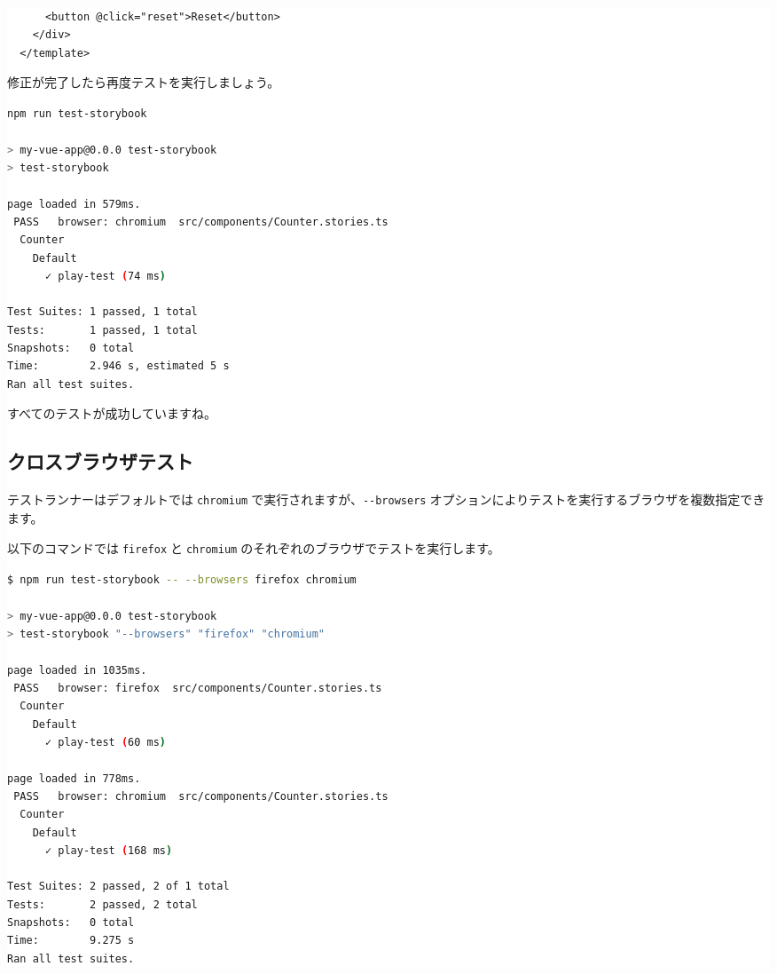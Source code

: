```diff
      <button @click="reset">Reset</button>
    </div>
  </template>
```

修正が完了したら再度テストを実行しましょう。

```sh
npm run test-storybook

> my-vue-app@0.0.0 test-storybook
> test-storybook

page loaded in 579ms.
 PASS   browser: chromium  src/components/Counter.stories.ts
  Counter
    Default
      ✓ play-test (74 ms)

Test Suites: 1 passed, 1 total
Tests:       1 passed, 1 total
Snapshots:   0 total
Time:        2.946 s, estimated 5 s
Ran all test suites.
```

すべてのテストが成功していますね。

## クロスブラウザテスト

テストランナーはデフォルトでは `chromium` で実行されますが、`--browsers` オプションによりテストを実行するブラウザを複数指定できます。

以下のコマンドでは `firefox` と `chromium` のそれぞれのブラウザでテストを実行します。

```sh
$ npm run test-storybook -- --browsers firefox chromium 

> my-vue-app@0.0.0 test-storybook
> test-storybook "--browsers" "firefox" "chromium"

page loaded in 1035ms.
 PASS   browser: firefox  src/components/Counter.stories.ts
  Counter
    Default
      ✓ play-test (60 ms)

page loaded in 778ms.
 PASS   browser: chromium  src/components/Counter.stories.ts
  Counter
    Default
      ✓ play-test (168 ms)

Test Suites: 2 passed, 2 of 1 total
Tests:       2 passed, 2 total
Snapshots:   0 total
Time:        9.275 s
Ran all test suites.
```
